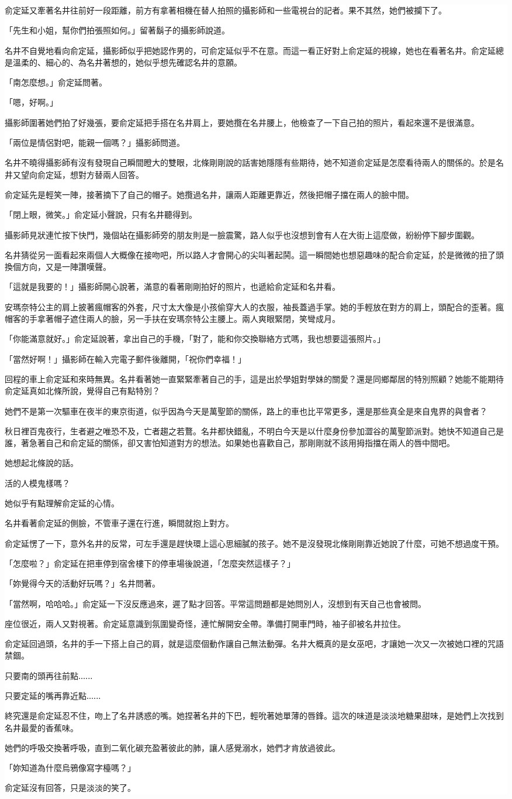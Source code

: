 俞定延又牽著名井往前好一段距離，前方有拿著相機在替人拍照的攝影師和一些電視台的記者。果不其然，她們被攔下了。

「先生和小姐，幫你們拍張照如何。」留著鬍子的攝影師說道。

名井不自覺地看向俞定延，攝影師似乎把她認作男的，可俞定延似乎不在意。而這一看正好對上俞定延的視線，她也在看著名井。俞定延總是溫柔的、細心的、為名井著想的，她似乎想先確認名井的意願。

「南怎麼想。」俞定延問著。

「嗯，好啊。」

攝影師圍著她們拍了好幾張，要俞定延把手搭在名井肩上，要她攬在名井腰上，他檢查了一下自己拍的照片，看起來還不是很滿意。

「兩位是情侶對吧，能親一個嗎？」攝影師問道。

名井不曉得攝影師有沒有發現自己瞬間瞪大的雙眼，北條剛剛說的話害她隱隱有些期待，她不知道俞定延是怎麼看待兩人的關係的。於是名井又望向俞定延，想對方替兩人回答。

俞定延先是輕笑一陣，接著摘下了自己的帽子。她攬過名井，讓兩人距離更靠近，然後把帽子擋在兩人的臉中間。

「閉上眼，微笑。」俞定延小聲說，只有名井聽得到。

攝影師見狀連忙按下快門，幾個站在攝影師旁的朋友則是一臉震驚，路人似乎也沒想到會有人在大街上這麼做，紛紛停下腳步圍觀。

名井猜從另一面看起來兩個人大概像在接吻吧，所以路人才會開心的尖叫著起鬨。這一瞬間她也想惡趣味的配合俞定延，於是微微的扭了頭換個方向，又是一陣讚嘆聲。

「這就是我要的！」攝影師開心說著，滿意的看著剛剛拍好的照片，也遞給俞定延和名井看。

安瑪奈特公主的肩上披著瘋帽客的外套，尺寸太大像是小孩偷穿大人的衣服，袖長蓋過手掌。她的手輕放在對方的肩上，頭配合的歪著。瘋帽客的手拿著帽子遮住兩人的臉，另一手扶在安瑪奈特公主腰上。兩人爽眼緊閉，笑彎成月。

「你能滿意就好。」俞定延說著，拿出自己的手機，「對了，能和你交換聯絡方式嗎，我也想要這張照片。」

「當然好啊！」攝影師在輸入完電子郵件後離開，「祝你們幸福！」

回程的車上俞定延和來時無異。名井看著她一直緊緊牽著自己的手，這是出於學姐對學妹的關愛？還是同鄉鄰居的特別照顧？她能不能期待俞定延真如北條所說，覺得自己有點特別？

她們不是第一次驅車在夜半的東京街道，似乎因為今天是萬聖節的關係，路上的車也比平常更多，還是那些真全是來自鬼界的與會者？

秋日裡百鬼夜行，生者避之唯恐不及，亡者趨之若鶩。名井都快錯亂，不明白今天是以什麼身份參加澀谷的萬聖節派對。她快不知道自己是誰，著急著自己和俞定延的關係，卻又害怕知道對方的想法。如果她也喜歡自己，那剛剛就不該用拇指擋在兩人的唇中間吧。

她想起北條說的話。

活的人模鬼樣嗎？

她似乎有點理解俞定延的心情。

名井看著俞定延的側臉，不管車子還在行進，瞬間就抱上對方。

俞定延愣了一下，意外名井的反常，可左手還是趕快環上這心思細膩的孩子。她不是沒發現北條剛剛靠近她說了什麼，可她不想過度干預。

「怎麼啦？」俞定延在把車停到宿舍樓下的停車場後說道，「怎麼突然這樣子？」

「妳覺得今天的活動好玩嗎？」名井問著。

「當然啊，哈哈哈。」俞定延一下沒反應過來，遲了點才回答。平常這問題都是她問別人，沒想到有天自己也會被問。

座位很近，兩人又對視著。俞定延意識到氛圍變奇怪，連忙解開安全帶。準備打開車門時，袖子卻被名井拉住。

俞定延回過頭，名井的手一下搭上自己的肩，就是這麼個動作讓自己無法動彈。名井大概真的是女巫吧，才讓她一次又一次被她口裡的咒語禁錮。

只要南的頭再往前點......

只要定延的嘴再靠近點......

終究還是俞定延忍不住，吻上了名井誘惑的嘴。她捏著名井的下巴，輕吮著她單薄的唇鋒。這次的味道是淡淡地糖果甜味，是她們上次找到名井最愛的香蕉味。

她們的呼吸交換著呼吸，直到二氧化碳充盈著彼此的肺，讓人感覺溺水，她們才肯放過彼此。

「妳知道為什麼烏鴉像寫字檯嗎？」

俞定延沒有回答，只是淡淡的笑了。
